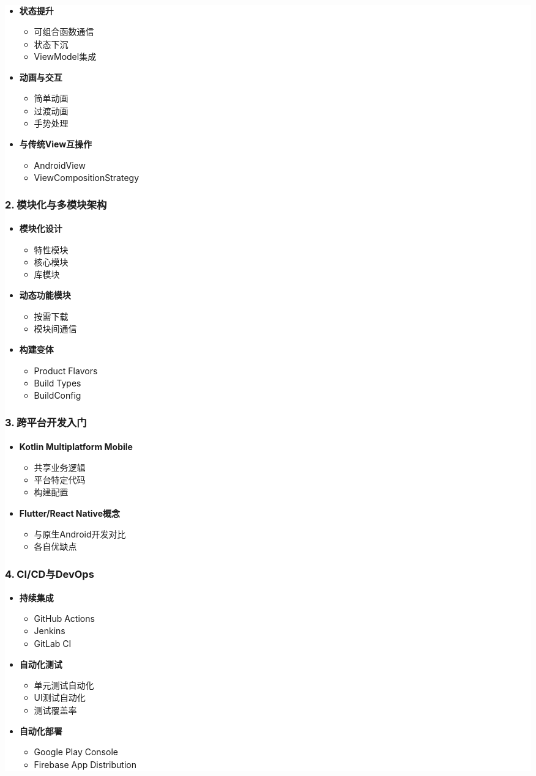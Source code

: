 - **状态提升**
  - 可组合函数通信
  - 状态下沉
  - ViewModel集成

- **动画与交互**
  - 简单动画
  - 过渡动画
  - 手势处理

- **与传统View互操作**
  - AndroidView
  - ViewCompositionStrategy

### 2. 模块化与多模块架构

- **模块化设计**
  - 特性模块
  - 核心模块
  - 库模块

- **动态功能模块**
  - 按需下载
  - 模块间通信

- **构建变体**
  - Product Flavors
  - Build Types
  - BuildConfig

### 3. 跨平台开发入门

- **Kotlin Multiplatform Mobile**
  - 共享业务逻辑
  - 平台特定代码
  - 构建配置

- **Flutter/React Native概念**
  - 与原生Android开发对比
  - 各自优缺点

### 4. CI/CD与DevOps

- **持续集成**
  - GitHub Actions
  - Jenkins
  - GitLab CI

- **自动化测试**
  - 单元测试自动化
  - UI测试自动化
  - 测试覆盖率

- **自动化部署**
  - Google Play Console
  - Firebase App Distribution
